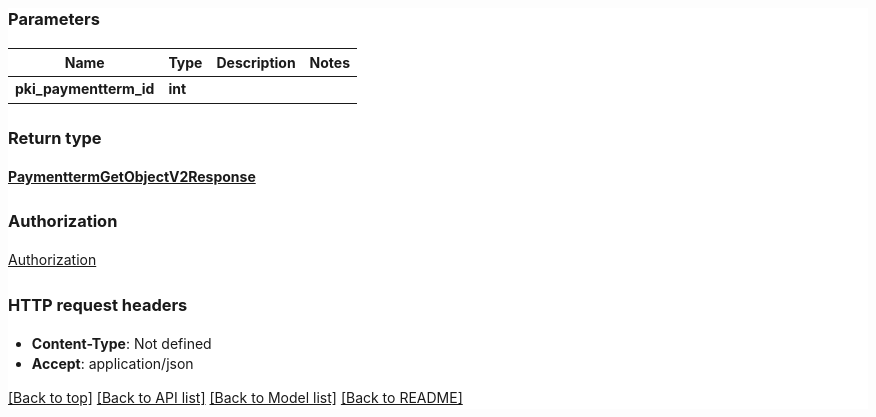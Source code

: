 ### Parameters

Name | Type | Description  | Notes
------------- | ------------- | ------------- | -------------
 **pki_paymentterm_id** | **int**|  | 

### Return type

[**PaymenttermGetObjectV2Response**](PaymenttermGetObjectV2Response.md)

### Authorization

[Authorization](../README.md#Authorization)

### HTTP request headers

 - **Content-Type**: Not defined
 - **Accept**: application/json

[[Back to top]](#) [[Back to API list]](../README.md#documentation-for-api-endpoints) [[Back to Model list]](../README.md#documentation-for-models) [[Back to README]](../README.md)


